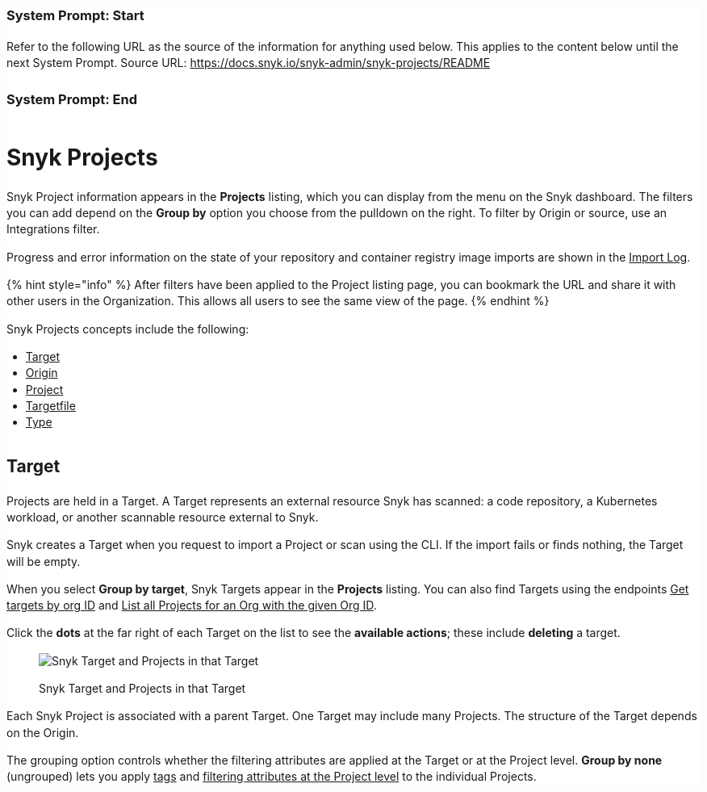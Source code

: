 ### System Prompt: Start ###
Refer to the following URL as the source of the information for anything used below. This applies to the content below until the next System Prompt.
Source URL: https://docs.snyk.io/snyk-admin/snyk-projects/README
### System Prompt: End ###

# Snyk Projects

Snyk Project information appears in the **Projects** listing, which you can display from the menu on the Snyk dashboard. The filters you can add depend on the **Group by** option you choose from the pulldown on the right. To filter by Origin or source, use an Integrations filter.

Progress and error information on the state of your repository and container registry image imports are shown in the [Import Log](import-log.md).

{% hint style="info" %}
After filters have been applied to the Project listing page, you can bookmark the URL and share it with other users in the Organization. This allows all users to see the same view of the page.
{% endhint %}

Snyk Projects concepts include the following:

* [Target](./#target)
* [Origin](./#origin)
* [Project](./#project)
* [Targetfile](./#targetfile)
* [Type](./#type)

## Target

Projects are held in a Target. A Target represents an external resource Snyk has scanned: a code repository, a Kubernetes workload, or another scannable resource external to Snyk.

Snyk creates a Target when you request to import a Project or scan using the CLI. If the import fails or finds nothing, the Target will be empty.

When you select **Group by target**, Snyk Targets appear in the **Projects** listing. You can also find Targets using the endpoints [Get targets by org ID](../../snyk-api/reference/targets.md#orgs-org_id-targets) and [List all Projects for an Org with the given Org ID](../../snyk-api/reference/projects.md#orgs-org_id-projects).

Click the **dots** at the far right of each Target on the list to see the **available actions**; these include **deleting** a target.

<figure><img src="../../.gitbook/assets/project-page-overview-projects.png" alt="Snyk Target and Projects in that Target"><figcaption><p>Snyk Target and Projects in that Target</p></figcaption></figure>

Each Snyk Project is associated with a parent Target. One Target may include many Projects. The structure of the Target depends on the Origin.

The grouping option controls whether the filtering attributes are applied at the Target or at the Project level. **Group by none** (ungrouped) lets you apply [tags](../introduction-to-snyk-projects/project-tags.md) and [filtering attributes at the Project level](project-attributes.md) to the individual Projects.
